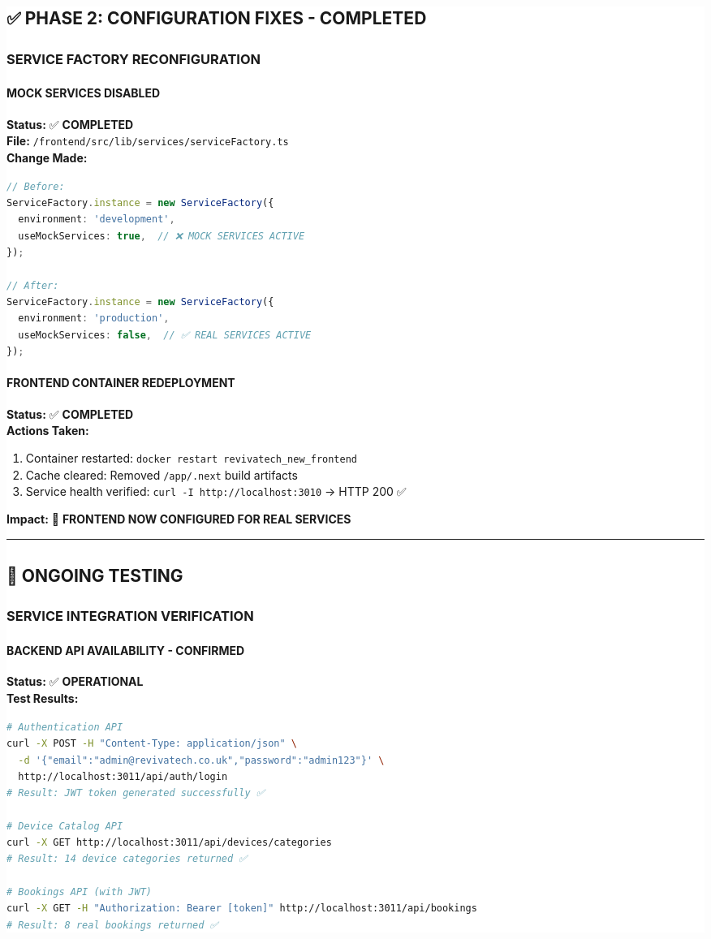 
## ✅ PHASE 2: CONFIGURATION FIXES - COMPLETED

### **SERVICE FACTORY RECONFIGURATION**

#### **MOCK SERVICES DISABLED**
**Status:** ✅ **COMPLETED**  
**File:** `/frontend/src/lib/services/serviceFactory.ts`  
**Change Made:**
```typescript
// Before:
ServiceFactory.instance = new ServiceFactory({
  environment: 'development',
  useMockServices: true,  // ❌ MOCK SERVICES ACTIVE
});

// After:
ServiceFactory.instance = new ServiceFactory({
  environment: 'production',
  useMockServices: false,  // ✅ REAL SERVICES ACTIVE
});
```

#### **FRONTEND CONTAINER REDEPLOYMENT**
**Status:** ✅ **COMPLETED**  
**Actions Taken:**
1. Container restarted: `docker restart revivatech_new_frontend`
2. Cache cleared: Removed `/app/.next` build artifacts
3. Service health verified: `curl -I http://localhost:3010` → HTTP 200 ✅

**Impact:** 🔄 **FRONTEND NOW CONFIGURED FOR REAL SERVICES**

---

## 🔄 ONGOING TESTING

### **SERVICE INTEGRATION VERIFICATION**

#### **BACKEND API AVAILABILITY - CONFIRMED**
**Status:** ✅ **OPERATIONAL**  
**Test Results:**
```bash
# Authentication API
curl -X POST -H "Content-Type: application/json" \
  -d '{"email":"admin@revivatech.co.uk","password":"admin123"}' \
  http://localhost:3011/api/auth/login
# Result: JWT token generated successfully ✅

# Device Catalog API  
curl -X GET http://localhost:3011/api/devices/categories
# Result: 14 device categories returned ✅

# Bookings API (with JWT)
curl -X GET -H "Authorization: Bearer [token]" http://localhost:3011/api/bookings
# Result: 8 real bookings returned ✅
```
